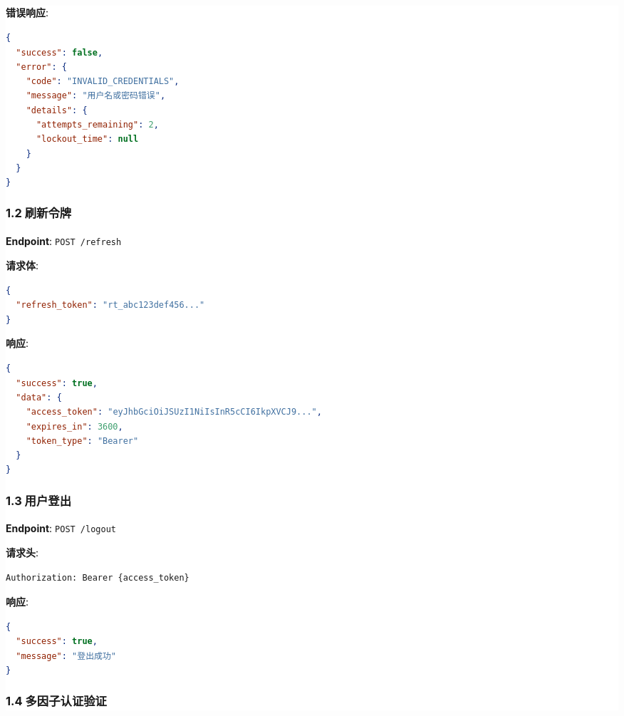 **错误响应**:
```json
{
  "success": false,
  "error": {
    "code": "INVALID_CREDENTIALS",
    "message": "用户名或密码错误",
    "details": {
      "attempts_remaining": 2,
      "lockout_time": null
    }
  }
}
```

### 1.2 刷新令牌

**Endpoint**: `POST /refresh`

**请求体**:
```json
{
  "refresh_token": "rt_abc123def456..."
}
```

**响应**:
```json
{
  "success": true,
  "data": {
    "access_token": "eyJhbGciOiJSUzI1NiIsInR5cCI6IkpXVCJ9...",
    "expires_in": 3600,
    "token_type": "Bearer"
  }
}
```

### 1.3 用户登出

**Endpoint**: `POST /logout`

**请求头**:
```http
Authorization: Bearer {access_token}
```

**响应**:
```json
{
  "success": true,
  "message": "登出成功"
}
```

### 1.4 多因子认证验证
